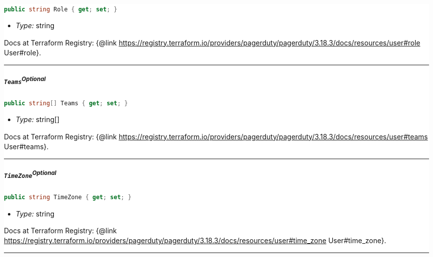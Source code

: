 ```csharp
public string Role { get; set; }
```

- *Type:* string

Docs at Terraform Registry: {@link https://registry.terraform.io/providers/pagerduty/pagerduty/3.18.3/docs/resources/user#role User#role}.

---

##### `Teams`<sup>Optional</sup> <a name="Teams" id="@cdktf/provider-pagerduty.user.UserConfig.property.teams"></a>

```csharp
public string[] Teams { get; set; }
```

- *Type:* string[]

Docs at Terraform Registry: {@link https://registry.terraform.io/providers/pagerduty/pagerduty/3.18.3/docs/resources/user#teams User#teams}.

---

##### `TimeZone`<sup>Optional</sup> <a name="TimeZone" id="@cdktf/provider-pagerduty.user.UserConfig.property.timeZone"></a>

```csharp
public string TimeZone { get; set; }
```

- *Type:* string

Docs at Terraform Registry: {@link https://registry.terraform.io/providers/pagerduty/pagerduty/3.18.3/docs/resources/user#time_zone User#time_zone}.

---



